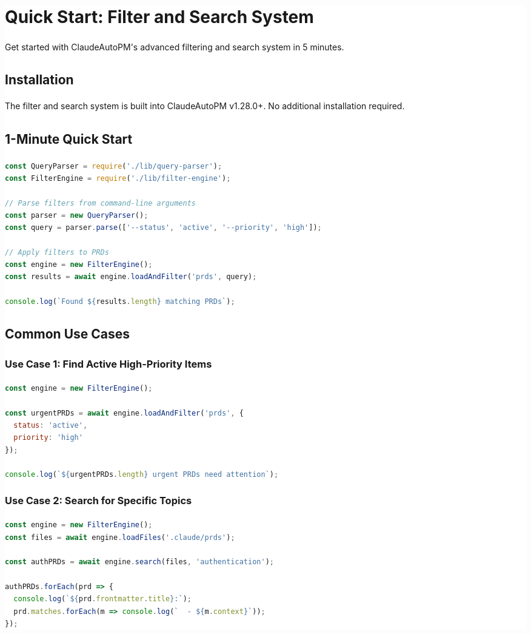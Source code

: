 # Quick Start: Filter and Search System

Get started with ClaudeAutoPM's advanced filtering and search system in 5 minutes.

## Installation

The filter and search system is built into ClaudeAutoPM v1.28.0+. No additional installation required.

## 1-Minute Quick Start

```javascript
const QueryParser = require('./lib/query-parser');
const FilterEngine = require('./lib/filter-engine');

// Parse filters from command-line arguments
const parser = new QueryParser();
const query = parser.parse(['--status', 'active', '--priority', 'high']);

// Apply filters to PRDs
const engine = new FilterEngine();
const results = await engine.loadAndFilter('prds', query);

console.log(`Found ${results.length} matching PRDs`);
```

## Common Use Cases

### Use Case 1: Find Active High-Priority Items

```javascript
const engine = new FilterEngine();

const urgentPRDs = await engine.loadAndFilter('prds', {
  status: 'active',
  priority: 'high'
});

console.log(`${urgentPRDs.length} urgent PRDs need attention`);
```

### Use Case 2: Search for Specific Topics

```javascript
const engine = new FilterEngine();
const files = await engine.loadFiles('.claude/prds');

const authPRDs = await engine.search(files, 'authentication');

authPRDs.forEach(prd => {
  console.log(`${prd.frontmatter.title}:`);
  prd.matches.forEach(m => console.log(`  - ${m.context}`));
});
```
